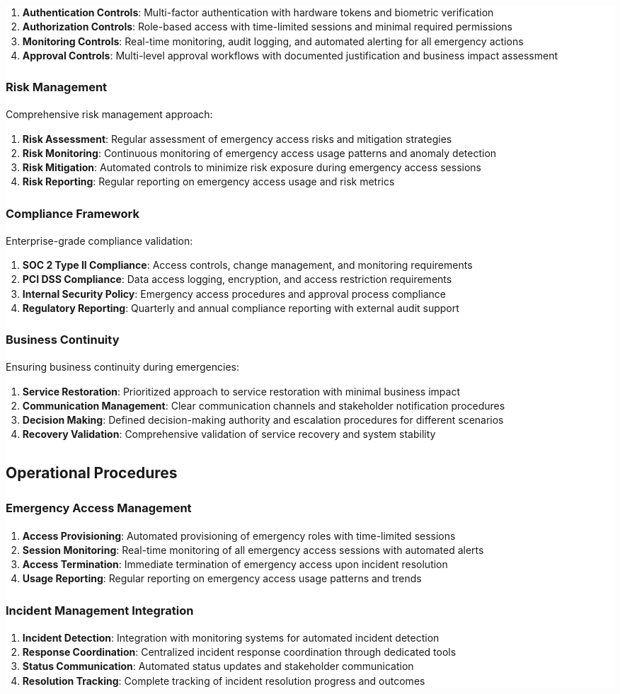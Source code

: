 1. **Authentication Controls**: Multi-factor authentication with hardware tokens and biometric verification
2. **Authorization Controls**: Role-based access with time-limited sessions and minimal required permissions
3. **Monitoring Controls**: Real-time monitoring, audit logging, and automated alerting for all emergency actions
4. **Approval Controls**: Multi-level approval workflows with documented justification and business impact assessment

### Risk Management
Comprehensive risk management approach:

1. **Risk Assessment**: Regular assessment of emergency access risks and mitigation strategies
2. **Risk Monitoring**: Continuous monitoring of emergency access usage patterns and anomaly detection
3. **Risk Mitigation**: Automated controls to minimize risk exposure during emergency access sessions
4. **Risk Reporting**: Regular reporting on emergency access usage and risk metrics

### Compliance Framework
Enterprise-grade compliance validation:

1. **SOC 2 Type II Compliance**: Access controls, change management, and monitoring requirements
2. **PCI DSS Compliance**: Data access logging, encryption, and access restriction requirements
3. **Internal Security Policy**: Emergency access procedures and approval process compliance
4. **Regulatory Reporting**: Quarterly and annual compliance reporting with external audit support

### Business Continuity
Ensuring business continuity during emergencies:

1. **Service Restoration**: Prioritized approach to service restoration with minimal business impact
2. **Communication Management**: Clear communication channels and stakeholder notification procedures
3. **Decision Making**: Defined decision-making authority and escalation procedures for different scenarios
4. **Recovery Validation**: Comprehensive validation of service recovery and system stability

## Operational Procedures

### Emergency Access Management
1. **Access Provisioning**: Automated provisioning of emergency roles with time-limited sessions
2. **Session Monitoring**: Real-time monitoring of all emergency access sessions with automated alerts
3. **Access Termination**: Immediate termination of emergency access upon incident resolution
4. **Usage Reporting**: Regular reporting on emergency access usage patterns and trends

### Incident Management Integration
1. **Incident Detection**: Integration with monitoring systems for automated incident detection
2. **Response Coordination**: Centralized incident response coordination through dedicated tools
3. **Status Communication**: Automated status updates and stakeholder communication
4. **Resolution Tracking**: Complete tracking of incident resolution progress and outcomes
